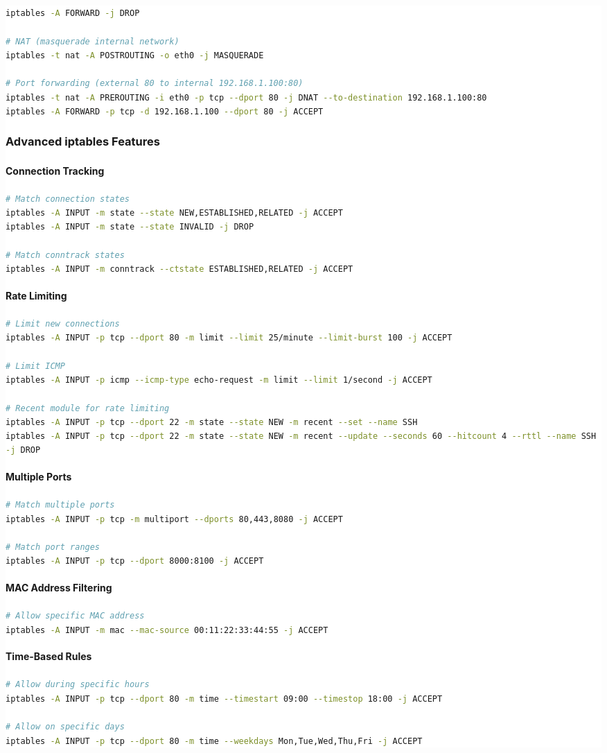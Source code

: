 ```bash
iptables -A FORWARD -j DROP

# NAT (masquerade internal network)
iptables -t nat -A POSTROUTING -o eth0 -j MASQUERADE

# Port forwarding (external 80 to internal 192.168.1.100:80)
iptables -t nat -A PREROUTING -i eth0 -p tcp --dport 80 -j DNAT --to-destination 192.168.1.100:80
iptables -A FORWARD -p tcp -d 192.168.1.100 --dport 80 -j ACCEPT
```

### Advanced iptables Features

#### Connection Tracking
```bash
# Match connection states
iptables -A INPUT -m state --state NEW,ESTABLISHED,RELATED -j ACCEPT
iptables -A INPUT -m state --state INVALID -j DROP

# Match conntrack states
iptables -A INPUT -m conntrack --ctstate ESTABLISHED,RELATED -j ACCEPT
```

#### Rate Limiting
```bash
# Limit new connections
iptables -A INPUT -p tcp --dport 80 -m limit --limit 25/minute --limit-burst 100 -j ACCEPT

# Limit ICMP
iptables -A INPUT -p icmp --icmp-type echo-request -m limit --limit 1/second -j ACCEPT

# Recent module for rate limiting
iptables -A INPUT -p tcp --dport 22 -m state --state NEW -m recent --set --name SSH
iptables -A INPUT -p tcp --dport 22 -m state --state NEW -m recent --update --seconds 60 --hitcount 4 --rttl --name SSH -j DROP
```

#### Multiple Ports
```bash
# Match multiple ports
iptables -A INPUT -p tcp -m multiport --dports 80,443,8080 -j ACCEPT

# Match port ranges
iptables -A INPUT -p tcp --dport 8000:8100 -j ACCEPT
```

#### MAC Address Filtering
```bash
# Allow specific MAC address
iptables -A INPUT -m mac --mac-source 00:11:22:33:44:55 -j ACCEPT
```

#### Time-Based Rules
```bash
# Allow during specific hours
iptables -A INPUT -p tcp --dport 80 -m time --timestart 09:00 --timestop 18:00 -j ACCEPT

# Allow on specific days
iptables -A INPUT -p tcp --dport 80 -m time --weekdays Mon,Tue,Wed,Thu,Fri -j ACCEPT
```
